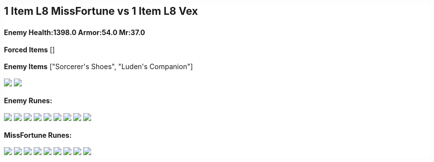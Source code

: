 ## 1 Item L8 MissFortune vs 1 Item L8 Vex

**Enemy Health:1398.0 Armor:54.0 Mr:37.0**


**Forced Items** []








**Enemy Items** ["Sorcerer's Shoes", "Luden's Companion"]





![](/item/3020.png)
![](/item/6655.png)



**Enemy Runes:**





![](/Styles/Domination/Electrocute/Electrocute.png)
![](/Styles/Precision/AbsorbLife/AbsorbLife.png)
![](/Styles/Domination/TasteOfBlood/TasteOfBlood.png)
![](/Styles/Domination/EyeballCollection/EyeballCollection.png)
![](/Styles/Sorcery/ManaflowBand/ManaflowBand.png)
![](/Styles/Sorcery/Transcendence/Transcendence.png)
![](/StatMods/StatModsAttackSpeedIcon.png)
![](/StatMods/StatModsAdaptiveForceIcon.png)
![](/StatMods/StatModsHealthScalingIcon.png)



**MissFortune Runes:**


![](/Styles/Precision/PressTheAttack/PressTheAttack.png)
![](/Styles/Precision/AbsorbLife/AbsorbLife.png)
![](/Styles/Precision/LegendAlacrity/LegendAlacrity.png)
![](/Styles/Precision/CutDown/CutDown.png)
![](/Styles/Sorcery/AbsoluteFocus/AbsoluteFocus.png)
![](/Styles/Sorcery/GatheringStorm/GatheringStorm.png)
![](/StatMods/StatModsAdaptiveForceIcon.png)
![](/StatMods/StatModsAdaptiveForceIcon.png)
![](/StatMods/StatModsHealthScalingIcon.png)
